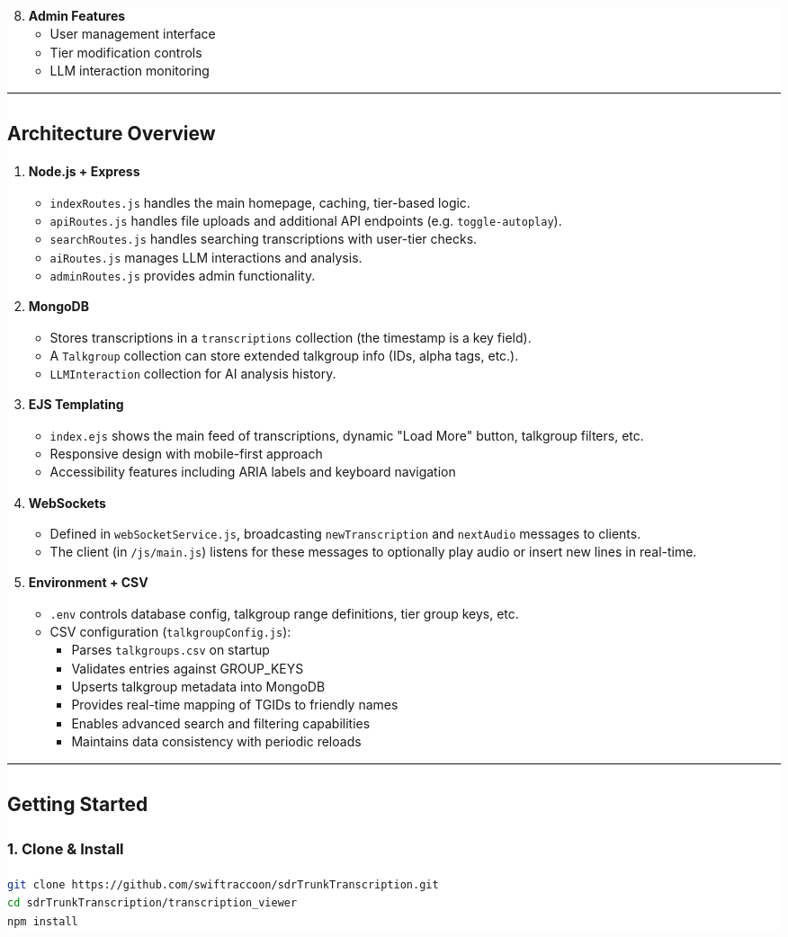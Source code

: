 8. **Admin Features**
    - User management interface
    - Tier modification controls
    - LLM interaction monitoring

---

## Architecture Overview

1. **Node.js + Express**  
   - `indexRoutes.js` handles the main homepage, caching, tier-based logic.  
   - `apiRoutes.js` handles file uploads and additional API endpoints (e.g. `toggle-autoplay`).  
   - `searchRoutes.js` handles searching transcriptions with user-tier checks.
   - `aiRoutes.js` manages LLM interactions and analysis.
   - `adminRoutes.js` provides admin functionality.

2. **MongoDB**  
   - Stores transcriptions in a `transcriptions` collection (the timestamp is a key field).  
   - A `Talkgroup` collection can store extended talkgroup info (IDs, alpha tags, etc.).
   - `LLMInteraction` collection for AI analysis history.

3. **EJS Templating**  
   - `index.ejs` shows the main feed of transcriptions, dynamic "Load More" button, talkgroup filters, etc.
   - Responsive design with mobile-first approach
   - Accessibility features including ARIA labels and keyboard navigation

4. **WebSockets**  
   - Defined in `webSocketService.js`, broadcasting `newTranscription` and `nextAudio` messages to clients.  
   - The client (in `/js/main.js`) listens for these messages to optionally play audio or insert new lines in real-time.

5. **Environment + CSV**  
   - `.env` controls database config, talkgroup range definitions, tier group keys, etc.  
   - CSV configuration (`talkgroupConfig.js`):
     - Parses `talkgroups.csv` on startup
     - Validates entries against GROUP_KEYS
     - Upserts talkgroup metadata into MongoDB
     - Provides real-time mapping of TGIDs to friendly names
     - Enables advanced search and filtering capabilities
     - Maintains data consistency with periodic reloads

---

## Getting Started

### 1. Clone & Install

```bash
git clone https://github.com/swiftraccoon/sdrTrunkTranscription.git
cd sdrTrunkTranscription/transcription_viewer
npm install
```
